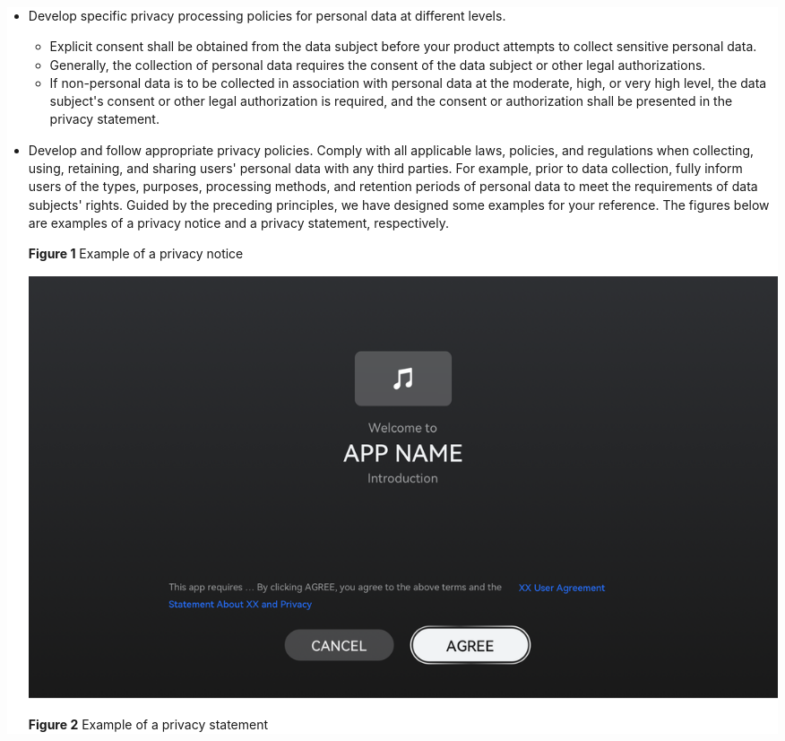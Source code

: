 - Develop specific privacy processing policies for personal data at different levels.

  - Explicit consent shall be obtained from the data subject before your product attempts to collect sensitive personal data.
  - Generally, the collection of personal data requires the consent of the data subject or other legal authorizations.
  - If non-personal data is to be collected in association with personal data at the moderate, high, or very high level, the data subject's consent or other legal authorization is required, and the consent or authorization shall be presented in the privacy statement.

- Develop and follow appropriate privacy policies. Comply with all applicable laws, policies, and regulations when collecting, using, retaining, and sharing users' personal data with any third parties. For example, prior to data collection, fully inform users of the types, purposes, processing methods, and retention periods of personal data to meet the requirements of data subjects' rights.
    Guided by the preceding principles, we have designed some examples for your reference. The figures below are examples of a privacy notice and a privacy statement, respectively.

    **Figure 1** Example of a privacy notice

    ![](figures/privacy-notice.png)

    

    **Figure 2** Example of a privacy statement
